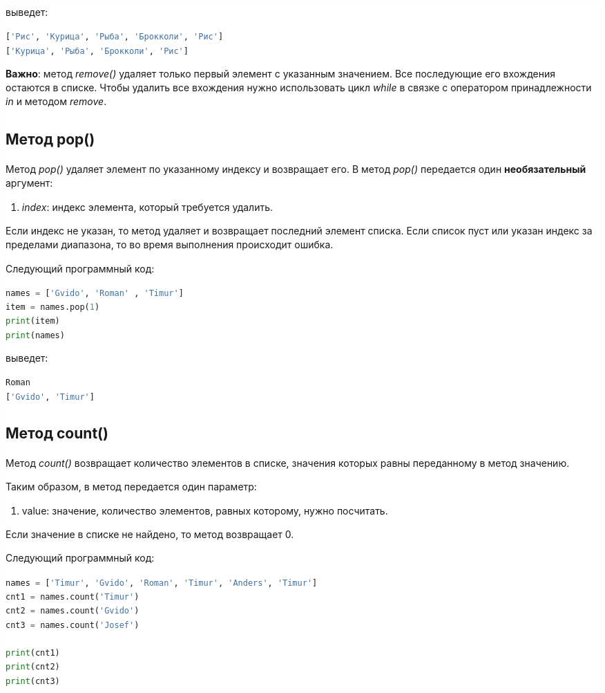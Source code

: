 выведет:

```python
['Рис', 'Курица', 'Рыба', 'Брокколи', 'Рис']
['Курица', 'Рыба', 'Брокколи', 'Рис']
```

**Важно**: метод _remove()_ удаляет только первый элемент с указанным значением. Все последующие его вхождения остаются в списке. Чтобы удалить все вхождения нужно использовать цикл _while_ в связке с оператором принадлежности _in_ и методом _remove_.

## Метод pop()

Метод _pop()_ удаляет элемент по указанному индексу и возвращает его. В метод _pop()_ передается один **необязательный** аргумент:

1. _index_: индекс элемента, который требуется удалить.

Если индекс не указан, то метод удаляет и возвращает последний элемент списка. Если список пуст или указан индекс за пределами диапазона, то во время выполнения происходит ошибка.

Следующий программный код:

```python
names = ['Gvido', 'Roman' , 'Timur']
item = names.pop(1)
print(item)
print(names)
```

выведет:

```python
Roman
['Gvido', 'Timur']
```

## Метод count()

Метод _count()_ возвращает количество элементов в списке, значения которых равны переданному в метод значению.

Таким образом, в метод передается один параметр:

1. value: значение, количество элементов, равных которому, нужно посчитать.

Если значение в списке не найдено, то метод возвращает 0.

Следующий программный код:

```python
names = ['Timur', 'Gvido', 'Roman', 'Timur', 'Anders', 'Timur']
cnt1 = names.count('Timur')
cnt2 = names.count('Gvido')
cnt3 = names.count('Josef')

print(cnt1)
print(cnt2)
print(cnt3)
```

